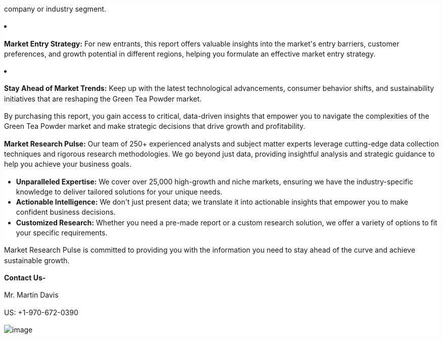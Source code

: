 company or industry segment.</p></li><li><p><strong>Market Entry Strategy:</strong> For new entrants, this report offers valuable insights into the market's entry barriers, customer preferences, and growth potential in different regions, helping you formulate an effective market entry strategy.</p></li><li><p><strong>Stay Ahead of Market Trends:</strong> Keep up with the latest technological advancements, consumer behavior shifts, and sustainability initiatives that are reshaping the Green Tea Powder market.</p></li></ol><p>By purchasing this report, you gain access to critical, data-driven insights that empower you to navigate the complexities of the Green Tea Powder market and make strategic decisions that drive growth and profitability.</p><p><strong>Market Research Pulse:</strong>&nbsp;Our team of 250+ experienced analysts and subject matter experts leverage cutting-edge data collection techniques and rigorous research methodologies. We go beyond just data, providing insightful analysis and strategic guidance to help you achieve your business goals.</p><ul><li><strong>Unparalleled Expertise:</strong>&nbsp;We cover over 25,000 high-growth and niche markets, ensuring we have the industry-specific knowledge to deliver tailored solutions for your unique needs.</li><li><strong>Actionable Intelligence:</strong>&nbsp;We don't just present data; we translate it into actionable insights that empower you to make confident business decisions.</li><li><strong>Customized Research:</strong>&nbsp;Whether you need a pre-made report or a custom research solution, we offer a variety of options to fit your specific requirements.</li></ul><p>Market Research Pulse is committed to providing you with the information you need to stay ahead of the curve and achieve sustainable growth.</p><p><strong>Contact Us-</strong></p><p>Mr. Martin Davis</p><p>US: +1-970-672-0390</p>
![image](https://github.com/user-attachments/assets/206eb245-d668-473f-a9fd-e66f0a409376)
